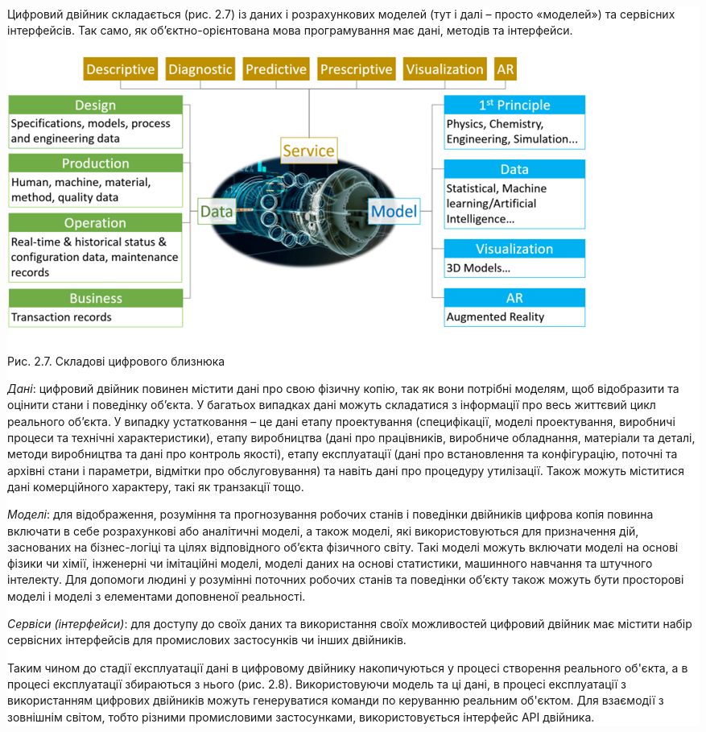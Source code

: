 Цифровий двійник складається (рис. 2.7) із даних і розрахункових моделей (тут і далі – просто «моделей») та сервісних інтерфейсів. Так само, як об’єктно-орієнтована мова програмування має дані, методів та інтерфейси.

![](twin/8_7.png) 

Рис. 2.7. Складові цифрового близнюка

*Дані*: цифровий двійник повинен містити дані про свою фізичну копію, так як вони потрібні моделям, щоб відобразити та оцінити стани і поведінку об’єкта. У багатьох випадках дані можуть складатися з інформації про весь життєвий цикл реального об’єкта. У випадку устатковання – це дані етапу проектування (специфікації, моделі проектування, виробничі процеси та технічні характеристики), етапу виробництва (дані про працівників, виробниче обладнання, матеріали та деталі, методи виробництва та дані про контроль якості), етапу експлуатації (дані про встановлення та конфігурацію, поточні та архівні стани і параметри, відмітки про обслуговування) та навіть дані про процедуру утилізації. Також можуть міститися дані комерційного характеру, такі як транзакції тощо.

*Моделі*: для відображення, розуміння та прогнозування робочих станів і поведінки двійників цифрова копія повинна включати в себе розрахункові або аналітичні моделі, а також моделі, які використовуються для призначення дій, заснованих на бізнес-логіці та цілях відповідного об’єкта фізичного світу. Такі моделі можуть включати моделі на основі фізики чи хімії, інженерні чи імітаційні моделі, моделі даних на основі статистики, машинного навчання та штучного інтелекту. Для допомоги людині у розумінні поточних робочих станів та поведінки об’єкту також можуть бути просторові моделі і моделі з елементами доповненої реальності. 

*Сервіси (інтерфейси)*: для доступу до своїх даних та використання своїх можливостей цифровий двійник має містити набір сервісних інтерфейсів для промислових застосунків чи інших двійників.

Таким чином до стадії експлуатації дані в цифровому двійнику накопичуються у процесі створення реального об'єкта, а в процесі експлуатації  збираються з нього (рис. 2.8). Використовуючи модель та ці дані, в процесі експлуатації з використанням цифрових двійників можуть генеруватися команди по керуванню реальним об'єктом. Для взаємодії з зовнішнім світом, тобто різними промисловими застосунками, використовується інтерфейс API двійника.  
